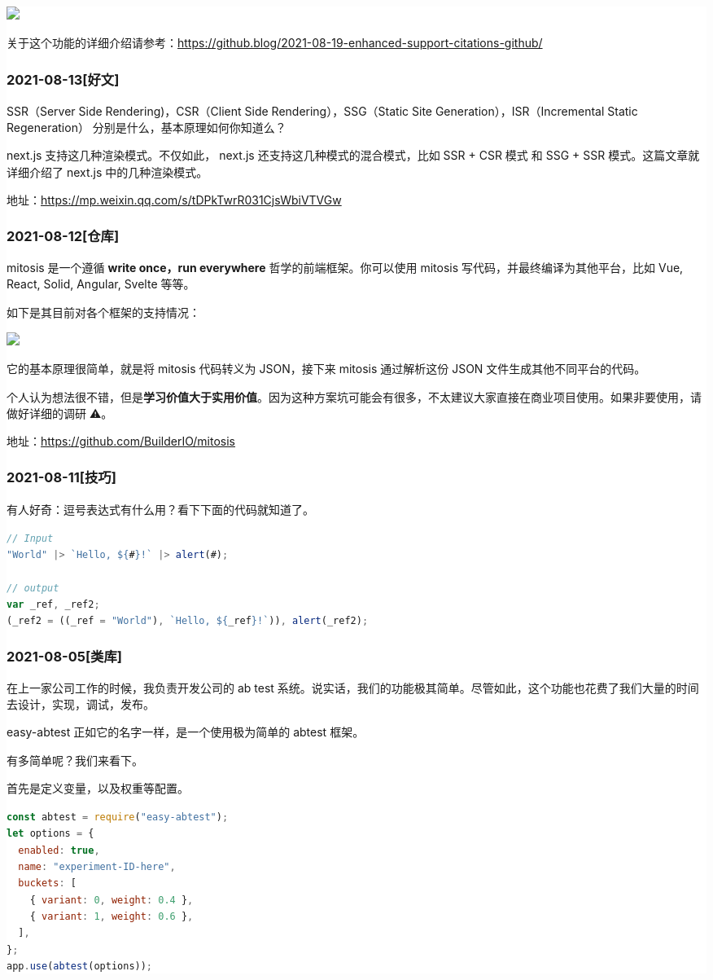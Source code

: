 ![](https://tva1.sinaimg.cn/large/008i3skNly1gtnodqvgbpj30xq0jgmzl.jpg)

关于这个功能的详细介绍请参考：https://github.blog/2021-08-19-enhanced-support-citations-github/

### 2021-08-13[好文]

SSR（Server Side Rendering)，CSR（Client Side Rendering），SSG（Static Site Generation），ISR（Incremental Static Regeneration） 分别是什么，基本原理如何你知道么？

next.js 支持这几种渲染模式。不仅如此， next.js 还支持这几种模式的混合模式，比如 SSR + CSR 模式 和 SSG + SSR 模式。这篇文章就详细介绍了 next.js 中的几种渲染模式。

地址：https://mp.weixin.qq.com/s/tDPkTwrR031CjsWbiVTVGw

### 2021-08-12[仓库]

mitosis 是一个遵循 **write once，run everywhere** 哲学的前端框架。你可以使用 mitosis 写代码，并最终编译为其他平台，比如 Vue, React, Solid, Angular, Svelte 等等。

如下是其目前对各个框架的支持情况：

![](https://tva1.sinaimg.cn/large/008i3skNly1gtl8zwhq9yj60fs0uugn302.jpg)

它的基本原理很简单，就是将 mitosis 代码转义为 JSON，接下来 mitosis 通过解析这份 JSON 文件生成其他不同平台的代码。

个人认为想法很不错，但是**学习价值大于实用价值**。因为这种方案坑可能会有很多，不太建议大家直接在商业项目使用。如果非要使用，请做好详细的调研 ⚠️。

地址：https://github.com/BuilderIO/mitosis

### 2021-08-11[技巧]

有人好奇：逗号表达式有什么用？看下下面的代码就知道了。

```js
// Input
"World" |> `Hello, ${#}!` |> alert(#);

// output
var _ref, _ref2;
(_ref2 = ((_ref = "World"), `Hello, ${_ref}!`)), alert(_ref2);
```

### 2021-08-05[类库]

在上一家公司工作的时候，我负责开发公司的 ab test 系统。说实话，我们的功能极其简单。尽管如此，这个功能也花费了我们大量的时间去设计，实现，调试，发布。

easy-abtest 正如它的名字一样，是一个使用极为简单的 abtest 框架。

有多简单呢？我们来看下。

首先是定义变量，以及权重等配置。

```js
const abtest = require("easy-abtest");
let options = {
  enabled: true,
  name: "experiment-ID-here",
  buckets: [
    { variant: 0, weight: 0.4 },
    { variant: 1, weight: 0.6 },
  ],
};
app.use(abtest(options));
```
